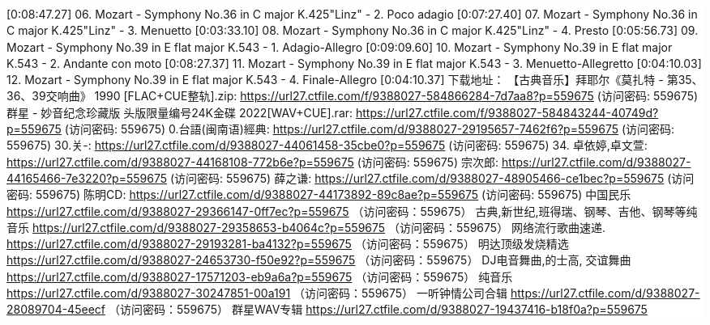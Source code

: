 [0:08:47.27]
06. Mozart - Symphony No.36 in
C major K.425"Linz" - 2. Poco adagio
[0:07:27.40]
07. Mozart - Symphony No.36 in
C major K.425"Linz" - 3. Menuetto
[0:03:33.10]
08. Mozart - Symphony No.36 in
C major K.425"Linz" - 4. Presto
[0:05:56.73]
09. Mozart - Symphony No.39 in
E flat major K.543 - 1. Adagio-Allegro
[0:09:09.60]
10. Mozart - Symphony No.39 in
E flat major K.543 - 2. Andante con moto
[0:08:27.37]
11. Mozart - Symphony No.39 in
E flat major K.543 - 3. Menuetto-Allegretto
[0:04:10.03]
12. Mozart - Symphony No.39 in
E flat major K.543 - 4. Finale-Allegro
[0:04:10.37]
下载地址：
【古典音乐】拜耶尔《莫扎特 - 第35、36、39交响曲》 1990
[FLAC+CUE整轨].zip: https://url27.ctfile.com/f/9388027-584866284-7d7aa8?p=559675
(访问密码: 559675)
群星 - 妙音纪念珍藏版 头版限量编号24K金碟 2022[WAV+CUE].rar: https://url27.ctfile.com/f/9388027-584843244-40749d?p=559675
(访问密码: 559675)
0.台語(闽南语)經典: https://url27.ctfile.com/d/9388027-29195657-7462f6?p=559675
(访问密码: 559675)
30.关-: https://url27.ctfile.com/d/9388027-44061458-35cbe0?p=559675
(访问密码: 559675)
34. 卓依婷,卓文萱: https://url27.ctfile.com/d/9388027-44168108-772b6e?p=559675
(访问密码: 559675)
宗次郎: https://url27.ctfile.com/d/9388027-44165466-7e3220?p=559675
(访问密码: 559675)
薛之谦: https://url27.ctfile.com/d/9388027-48905466-ce1bec?p=559675
(访问密码: 559675)
陈明CD: https://url27.ctfile.com/d/9388027-44173892-89c8ae?p=559675
(访问密码: 559675)
中国民乐
https://url27.ctfile.com/d/9388027-29366147-0ff7ec?p=559675
（访问密码：559675）
古典,新世纪,班得瑞、钢琴、吉他、钢琴等纯音乐
https://url27.ctfile.com/d/9388027-29358653-b4064c?p=559675
（访问密码：559675）
网络流行歌曲速递.
https://url27.ctfile.com/d/9388027-29193281-ba4132?p=559675
（访问密码：559675）
明达顶级发烧精选
https://url27.ctfile.com/d/9388027-24653730-f50e92?p=559675
（访问密码：559675）
DJ电音舞曲,的士高, 交谊舞曲
https://url27.ctfile.com/d/9388027-17571203-eb9a6a?p=559675
（访问密码：559675）
纯音乐
https://url27.ctfile.com/d/9388027-30247851-00a191
（访问密码：559675）
一听钟情公司合辑
https://url27.ctfile.com/d/9388027-28089704-45eecf
（访问密码：559675）
群星WAV专辑
https://url27.ctfile.com/d/9388027-19437416-b18f0a?p=559675